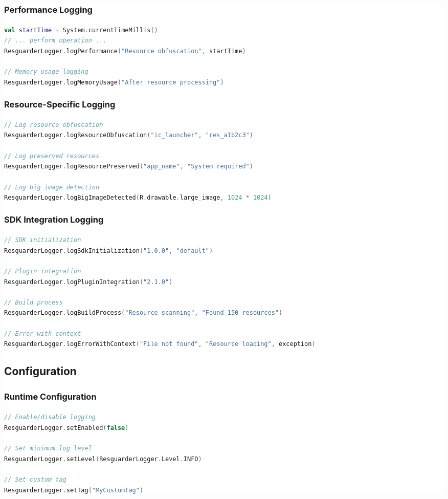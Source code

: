 ### Performance Logging

```kotlin
val startTime = System.currentTimeMillis()
// ... perform operation ...
ResguarderLogger.logPerformance("Resource obfuscation", startTime)

// Memory usage logging
ResguarderLogger.logMemoryUsage("After resource processing")
```

### Resource-Specific Logging

```kotlin
// Log resource obfuscation
ResguarderLogger.logResourceObfuscation("ic_launcher", "res_a1b2c3")

// Log preserved resources
ResguarderLogger.logResourcePreserved("app_name", "System required")

// Log big image detection
ResguarderLogger.logBigImageDetected(R.drawable.large_image, 1024 * 1024)
```

### SDK Integration Logging

```kotlin
// SDK initialization
ResguarderLogger.logSdkInitialization("1.0.0", "default")

// Plugin integration
ResguarderLogger.logPluginIntegration("2.1.0")

// Build process
ResguarderLogger.logBuildProcess("Resource scanning", "Found 150 resources")

// Error with context
ResguarderLogger.logErrorWithContext("File not found", "Resource loading", exception)
```

## Configuration

### Runtime Configuration

```kotlin
// Enable/disable logging
ResguarderLogger.setEnabled(false)

// Set minimum log level
ResguarderLogger.setLevel(ResguarderLogger.Level.INFO)

// Set custom tag
ResguarderLogger.setTag("MyCustomTag")
```
